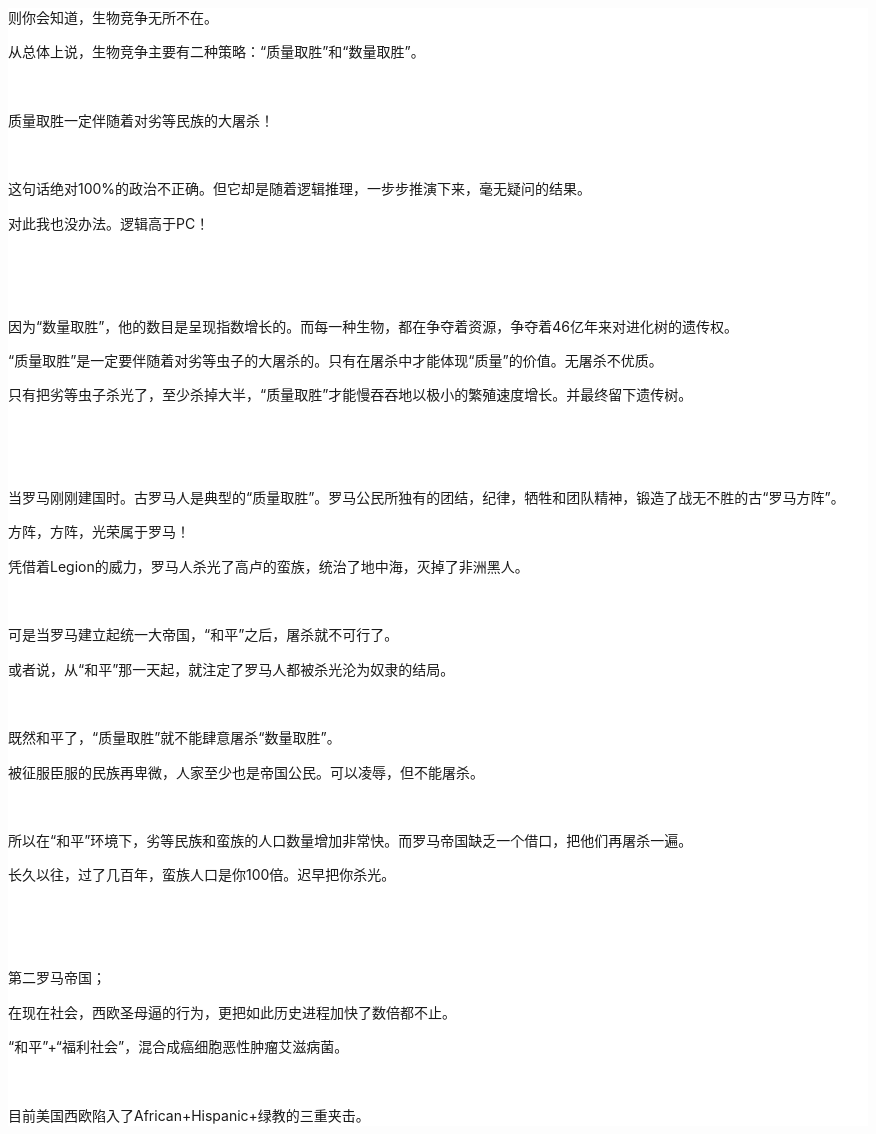 则你会知道，生物竞争无所不在。

从总体上说，生物竞争主要有二种策略：“质量取胜”和“数量取胜”。

&nbsp;

质量取胜一定伴随着对劣等民族的大屠杀！

&nbsp;

这句话绝对100%的政治不正确。但它却是随着逻辑推理，一步步推演下来，毫无疑问的结果。

对此我也没办法。逻辑高于PC！

&nbsp;

&nbsp;

因为“数量取胜”，他的数目是呈现指数增长的。而每一种生物，都在争夺着资源，争夺着46亿年来对进化树的遗传权。

“质量取胜”是一定要伴随着对劣等虫子的大屠杀的。只有在屠杀中才能体现“质量”的价值。无屠杀不优质。

只有把劣等虫子杀光了，至少杀掉大半，“质量取胜”才能慢吞吞地以极小的繁殖速度增长。并最终留下遗传树。

&nbsp;

&nbsp;

当罗马刚刚建国时。古罗马人是典型的“质量取胜”。罗马公民所独有的团结，纪律，牺牲和团队精神，锻造了战无不胜的古“罗马方阵”。

方阵，方阵，光荣属于罗马！

凭借着Legion的威力，罗马人杀光了高卢的蛮族，统治了地中海，灭掉了非洲黑人。

&nbsp;

可是当罗马建立起统一大帝国，“和平”之后，屠杀就不可行了。

或者说，从“和平”那一天起，就注定了罗马人都被杀光沦为奴隶的结局。

&nbsp;

既然和平了，“质量取胜”就不能肆意屠杀“数量取胜”。

被征服臣服的民族再卑微，人家至少也是帝国公民。可以凌辱，但不能屠杀。

&nbsp;

所以在“和平”环境下，劣等民族和蛮族的人口数量增加非常快。而罗马帝国缺乏一个借口，把他们再屠杀一遍。

长久以往，过了几百年，蛮族人口是你100倍。迟早把你杀光。

&nbsp;

&nbsp;

第二罗马帝国；

在现在社会，西欧圣母逼的行为，更把如此历史进程加快了数倍都不止。

“和平”+“福利社会”，混合成癌细胞恶性肿瘤艾滋病菌。

&nbsp;

目前美国西欧陷入了African+Hispanic+绿教的三重夹击。
